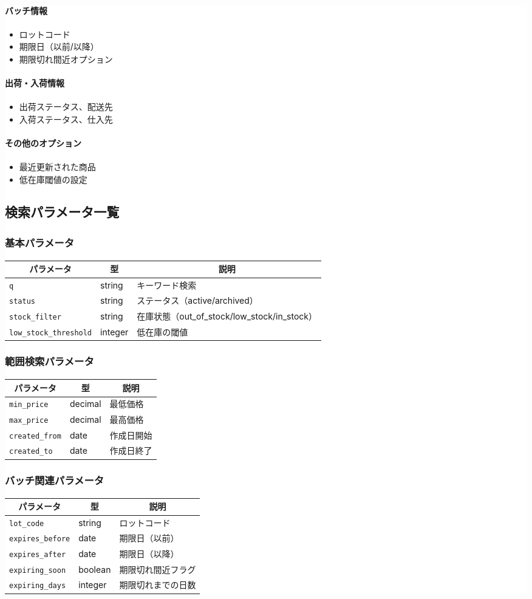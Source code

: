 #### バッチ情報
- ロットコード
- 期限日（以前/以降）
- 期限切れ間近オプション

#### 出荷・入荷情報
- 出荷ステータス、配送先
- 入荷ステータス、仕入先

#### その他のオプション
- 最近更新された商品
- 低在庫閾値の設定

## 検索パラメータ一覧

### 基本パラメータ

| パラメータ | 型 | 説明 |
|-----------|-----|------|
| `q` | string | キーワード検索 |
| `status` | string | ステータス（active/archived） |
| `stock_filter` | string | 在庫状態（out_of_stock/low_stock/in_stock） |
| `low_stock_threshold` | integer | 低在庫の閾値 |

### 範囲検索パラメータ

| パラメータ | 型 | 説明 |
|-----------|-----|------|
| `min_price` | decimal | 最低価格 |
| `max_price` | decimal | 最高価格 |
| `created_from` | date | 作成日開始 |
| `created_to` | date | 作成日終了 |

### バッチ関連パラメータ

| パラメータ | 型 | 説明 |
|-----------|-----|------|
| `lot_code` | string | ロットコード |
| `expires_before` | date | 期限日（以前） |
| `expires_after` | date | 期限日（以降） |
| `expiring_soon` | boolean | 期限切れ間近フラグ |
| `expiring_days` | integer | 期限切れまでの日数 |
